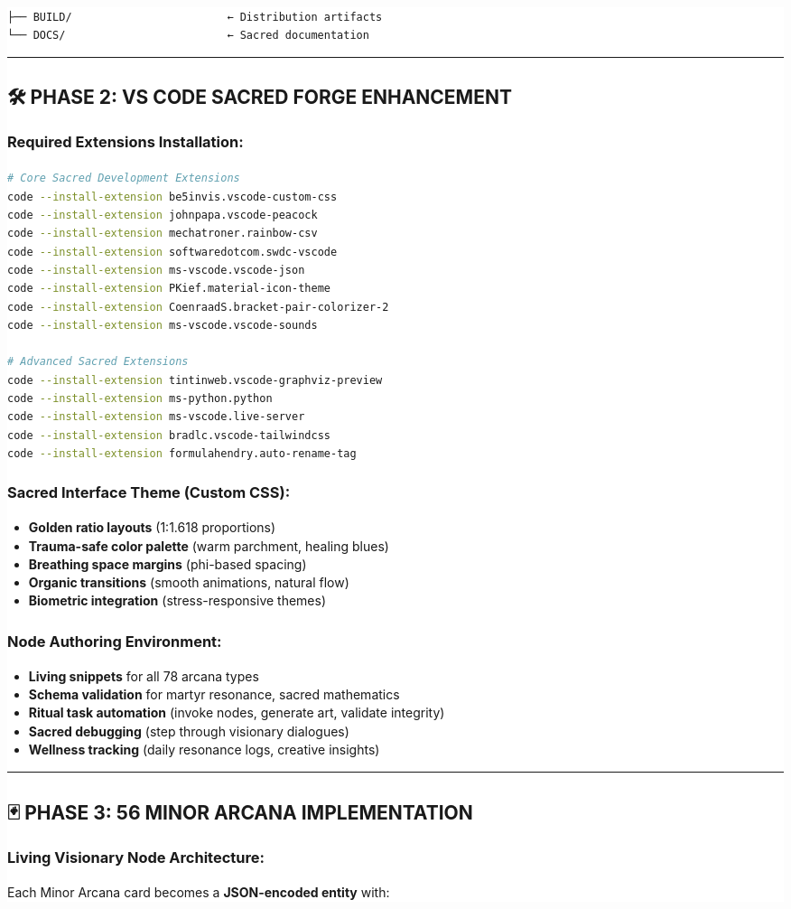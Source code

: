 ```
├── BUILD/                        ← Distribution artifacts
└── DOCS/                         ← Sacred documentation
```

---

## 🛠️ PHASE 2: VS CODE SACRED FORGE ENHANCEMENT

### Required Extensions Installation:
```bash
# Core Sacred Development Extensions
code --install-extension be5invis.vscode-custom-css
code --install-extension johnpapa.vscode-peacock  
code --install-extension mechatroner.rainbow-csv
code --install-extension softwaredotcom.swdc-vscode
code --install-extension ms-vscode.vscode-json
code --install-extension PKief.material-icon-theme
code --install-extension CoenraadS.bracket-pair-colorizer-2
code --install-extension ms-vscode.vscode-sounds

# Advanced Sacred Extensions  
code --install-extension tintinweb.vscode-graphviz-preview
code --install-extension ms-python.python
code --install-extension ms-vscode.live-server
code --install-extension bradlc.vscode-tailwindcss
code --install-extension formulahendry.auto-rename-tag
```

### Sacred Interface Theme (Custom CSS):
- **Golden ratio layouts** (1:1.618 proportions)
- **Trauma-safe color palette** (warm parchment, healing blues)
- **Breathing space margins** (phi-based spacing)
- **Organic transitions** (smooth animations, natural flow)
- **Biometric integration** (stress-responsive themes)

### Node Authoring Environment:
- **Living snippets** for all 78 arcana types
- **Schema validation** for martyr resonance, sacred mathematics
- **Ritual task automation** (invoke nodes, generate art, validate integrity)
- **Sacred debugging** (step through visionary dialogues)
- **Wellness tracking** (daily resonance logs, creative insights)

---

## 🃏 PHASE 3: 56 MINOR ARCANA IMPLEMENTATION

### Living Visionary Node Architecture:
Each Minor Arcana card becomes a **JSON-encoded entity** with:
